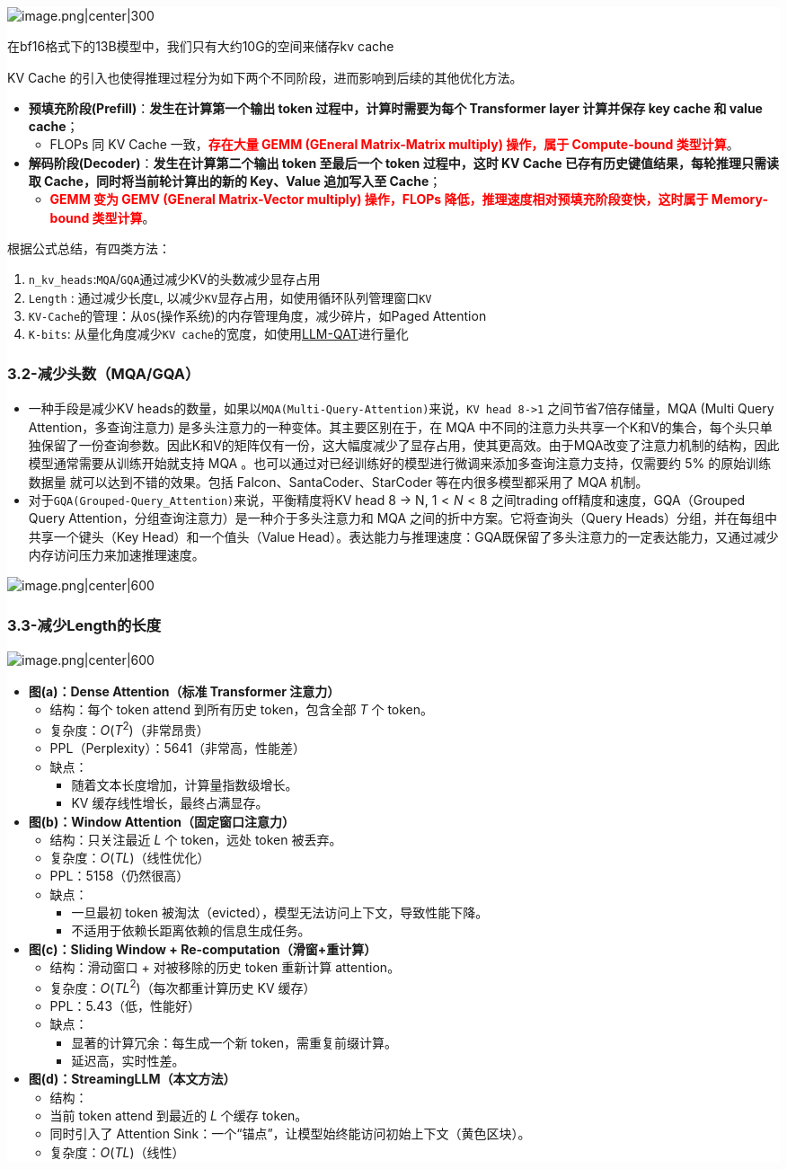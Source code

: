 ![image.png|center|300](https://cdn.jsdelivr.net/gh/NEUQer-xing/Markdown_images@master/images-2/20250506143030.png)

在bf16格式下的13B模型中，我们只有大约10G的空间来储存kv cache

KV Cache 的引入也使得推理过程分为如下两个不同阶段，进而影响到后续的其他优化方法。
- **预填充阶段(Prefill)**：**发生在计算第一个输出 token 过程中，计算时需要为每个 Transformer layer 计算并保存 key cache 和 value cache**；
	- FLOPs 同 KV Cache 一致，<font color='red'><b>存在大量 GEMM (GEneral Matrix-Matrix multiply) 操作，属于 Compute-bound 类型计算</b></font>。
- **解码阶段(Decoder)**：**发生在计算第二个输出 token 至最后一个 token 过程中，这时 KV Cache 已存有历史键值结果，每轮推理只需读取 Cache，同时将当前轮计算出的新的 Key、Value 追加写入至 Cache**；
	- <font color='red'><b>GEMM 变为 GEMV (GEneral Matrix-Vector multiply) 操作，FLOPs 降低，推理速度相对预填充阶段变快，这时属于 Memory-bound 类型计算</b></font>。


根据公式总结，有四类方法：
1. `n_kv_heads`:`MQA`/`GQA`通过减少KV的头数减少显存占用
2. `Length` : 通过减少长度`L`, 以减少`KV`显存占用，如使用循环队列管理窗口`KV`
3. `KV-Cache`的管理：从`OS`(操作系统)的内存管理角度，减少碎片，如Paged Attention
4. `K-bits`: 从量化角度减少`KV cache`的宽度，如使用[LLM-QAT](https://zhida.zhihu.com/search?content_id=236521933&content_type=Article&match_order=1&q=LLM-QAT&zhida_source=entity)进行量化


### 3.2-减少头数（MQA/GQA）

- 一种手段是减少KV heads的数量，如果以`MQA(Multi-Query-Attention)`来说，`KV head 8->1` 之间节省7倍存储量，MQA (Multi Query Attention，多查询注意力) 是多头注意力的一种变体。其主要区别在于，在 MQA 中不同的注意力头共享一个K和V的集合，每个头只单独保留了一份查询参数。因此K和V的矩阵仅有一份，这大幅度减少了显存占用，使其更高效。由于MQA改变了注意力机制的结构，因此模型通常需要从训练开始就支持 MQA 。也可以通过对已经训练好的模型进行微调来添加多查询注意力支持，仅需要约 5% 的原始训练数据量 就可以达到不错的效果。包括 Falcon、SantaCoder、StarCoder 等在内很多模型都采用了 MQA 机制。
- 对于`GQA(Grouped-Query_Attention)`来说，平衡精度将KV head 8 -> N, $1<N<8$ 之间trading off精度和速度，GQA（Grouped Query Attention，分组查询注意力）是一种介于多头注意力和 MQA 之间的折中方案。它将查询头（Query Heads）分组，并在每组中共享一个键头（Key Head）和一个值头（Value Head）。表达能力与推理速度：GQA既保留了多头注意力的一定表达能力，又通过减少内存访问压力来加速推理速度。

![image.png|center|600](https://cdn.jsdelivr.net/gh/NEUQer-xing/Markdown_images@master/images-2/20250506144050.png)


### 3.3-减少Length的长度

![image.png|center|600](https://cdn.jsdelivr.net/gh/NEUQer-xing/Markdown_images@master/images-2/20250506145854.png)

- **图(a)：Dense Attention（标准 Transformer 注意力）**
	- 结构：每个 token attend 到所有历史 token，包含全部 $T$ 个 token。
	- 复杂度：$O(T^2)$（非常昂贵）
	- PPL（Perplexity）：5641（非常高，性能差）
	- 缺点：
		- 随着文本长度增加，计算量指数级增长。
		- KV 缓存线性增长，最终占满显存。
- **图(b)：Window Attention（固定窗口注意力）**
	- 结构：只关注最近 $L$ 个 token，远处 token 被丢弃。
	- 复杂度：$O(TL)$（线性优化）
	- PPL：5158（仍然很高）
	- 缺点：
		- 一旦最初 token 被淘汰（evicted），模型无法访问上下文，导致性能下降。
		- 不适用于依赖长距离依赖的信息生成任务。
- **图(c)：Sliding Window + Re-computation（滑窗+重计算）**
	- 结构：滑动窗口 + 对被移除的历史 token 重新计算 attention。
	- 复杂度：$O(TL^2)$（每次都重计算历史 KV 缓存）
	- PPL：5.43（低，性能好）
	- 缺点：
		- 显著的计算冗余：每生成一个新 token，需重复前缀计算。
		- 延迟高，实时性差。
- **图(d)：StreamingLLM（本文方法）**
	- 结构：
	- 当前 token attend 到最近的 $L$ 个缓存 token。
	- 同时引入了 Attention Sink：一个“锚点”，让模型始终能访问初始上下文（黄色区块）。
	- 复杂度：$O(TL)$（线性）